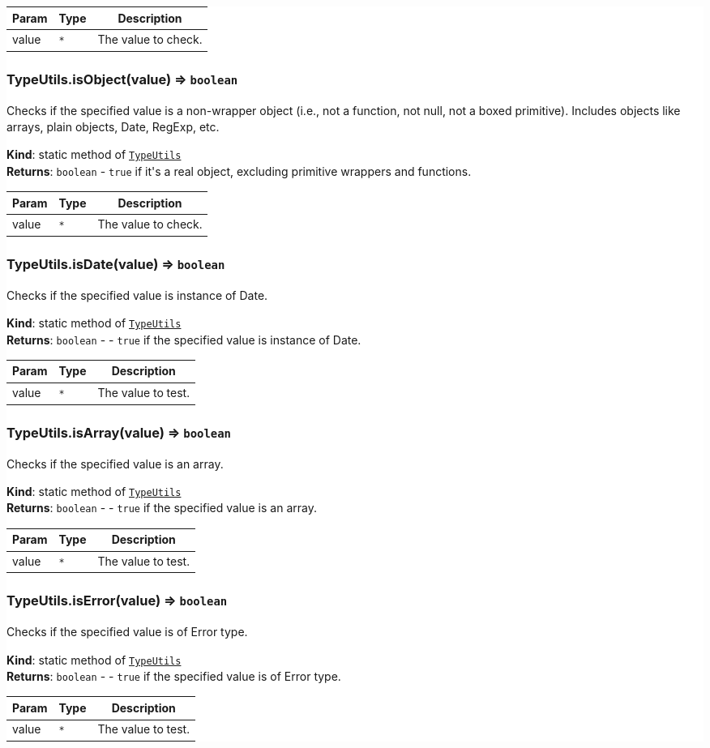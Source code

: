 | Param | Type | Description |
| --- | --- | --- |
| value | <code>\*</code> | The value to check. |

<a name="module_TypeUtils.isObject"></a>

### TypeUtils.isObject(value) ⇒ <code>boolean</code>
Checks if the specified value is a non-wrapper object (i.e., not a function, not null, not a boxed primitive).
Includes objects like arrays, plain objects, Date, RegExp, etc.

**Kind**: static method of [<code>TypeUtils</code>](#module_TypeUtils)  
**Returns**: <code>boolean</code> - `true` if it's a real object, excluding primitive wrappers and functions.  

| Param | Type | Description |
| --- | --- | --- |
| value | <code>\*</code> | The value to check. |

<a name="module_TypeUtils.isDate"></a>

### TypeUtils.isDate(value) ⇒ <code>boolean</code>
Checks if the specified value is instance of Date.

**Kind**: static method of [<code>TypeUtils</code>](#module_TypeUtils)  
**Returns**: <code>boolean</code> - - `true` if the specified value is instance of Date.  

| Param | Type | Description |
| --- | --- | --- |
| value | <code>\*</code> | The value to test. |

<a name="module_TypeUtils.isArray"></a>

### TypeUtils.isArray(value) ⇒ <code>boolean</code>
Checks if the specified value is an array.

**Kind**: static method of [<code>TypeUtils</code>](#module_TypeUtils)  
**Returns**: <code>boolean</code> - - `true` if the specified value is an array.  

| Param | Type | Description |
| --- | --- | --- |
| value | <code>\*</code> | The value to test. |

<a name="module_TypeUtils.isError"></a>

### TypeUtils.isError(value) ⇒ <code>boolean</code>
Checks if the specified value is of Error type.

**Kind**: static method of [<code>TypeUtils</code>](#module_TypeUtils)  
**Returns**: <code>boolean</code> - - `true` if the specified value is of Error type.  

| Param | Type | Description |
| --- | --- | --- |
| value | <code>\*</code> | The value to test. |

